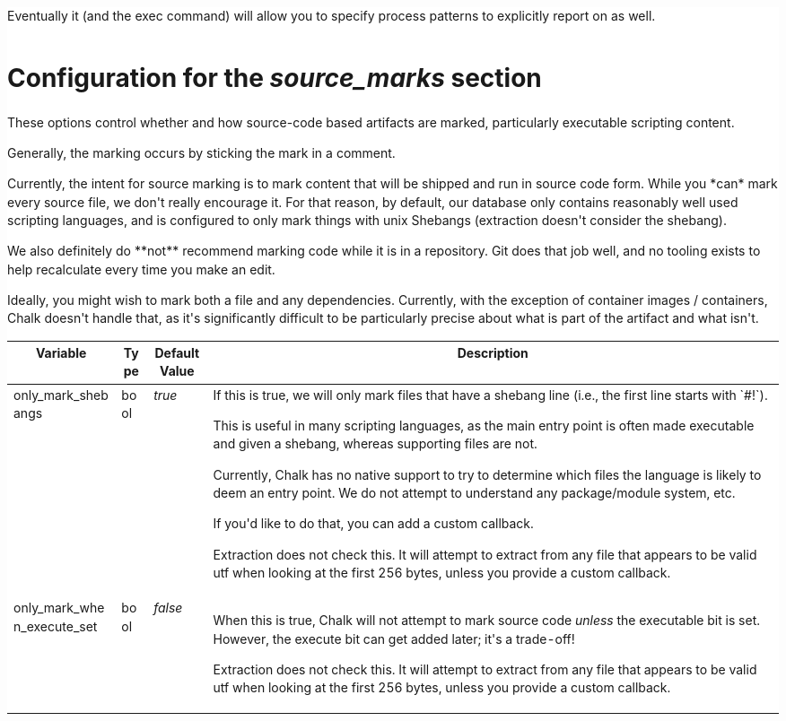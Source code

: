 Eventually it (and the exec command) will allow you to specify process
patterns to explicitly report on as well.

# Configuration for the _source_marks_ section

These options control whether and how source-code based artifacts are
marked, particularly executable scripting content.

<p>
Generally, the marking occurs by sticking the mark in a comment.
<p>
Currently, the intent for source marking is to mark content that will
be shipped and run in source code form. While you *can* mark every
source file, we don't really encourage it. For that reason, by
default, our database only contains reasonably well used scripting
languages, and is configured to only mark things with unix Shebangs
(extraction doesn't consider the shebang).
<p>
We also definitely do **not** recommend marking code while it is in a
repository. Git does that job well, and no tooling exists to help
recalculate every time you make an edit.
<p>
Ideally, you might wish to mark both a file and any
dependencies. Currently, with the exception of container images /
containers, Chalk doesn't handle that, as it's significantly difficult
to be particularly precise about what is part of the artifact and what
isn't.
<table><thead><tr><th>Variable</th><th>Type</th><th>Default Value</th><th>Description</th></tr></thead><tbody><tr><td>only_mark_shebangs</td><td>bool</td><td><em>true</em></td><td>
If this is true, we will only mark files that have a shebang line
(i.e., the first line starts with `#!`).

This is useful in many scripting languages, as the main entry point is
often made executable and given a shebang, whereas supporting files
are not.

Currently, Chalk has no native support to try to determine which files
the language is likely to deem an entry point. We do not attempt to
understand any package/module system, etc.

If you'd like to do that, you can add a custom callback.

Extraction does not check this. It will attempt to extract from any
file that appears to be valid utf when looking at the first 256 bytes,
unless you provide a custom callback.

</td></tr><tr><td>only_mark_when_execute_set</td><td>bool</td><td><em>false</em></td><td>

When this is true, Chalk will not attempt to mark source code _unless_
the executable bit is set. However, the execute bit can get added later;
it's a trade-off!

Extraction does not check this. It will attempt to extract from any
file that appears to be valid utf when looking at the first 256 bytes,
unless you provide a custom callback.

